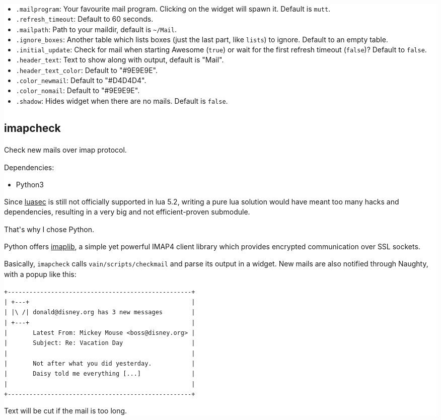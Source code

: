 * `.mailprogram`: Your favourite mail program. Clicking on the widget will
  spawn it. Default is `mutt`.
* `.refresh_timeout`: Default to 60 seconds.
* `.mailpath`: Path to your maildir, default is `~/Mail`.
* `.ignore_boxes`: Another table which lists boxes (just the last part,
  like `lists`) to ignore. Default to an empty table.
* `.initial_update`: Check for mail when starting Awesome (`true`) or
  wait for the first refresh timeout (`false`)? Default to `false`.
* `.header_text`: Text to show along with output, default is "Mail".
* `.header_text_color`: Default to "#9E9E9E".
* `.color_newmail`: Default to "#D4D4D4".
* `.color_nomail`: Default to "#9E9E9E".
* `.shadow`: Hides widget when there are no mails. Default is `false`.

imapcheck
---------

Check new mails over imap protocol.

Dependencies:

* Python3

Since [luasec](https://github.com/brunoos/luasec/) is still not officially
supported in lua 5.2, writing a pure lua solution would have meant too many
hacks and dependencies, resulting in a very big and not efficient-proven submodule.

That's why I chose Python.

Python offers [imaplib](http://docs.python.org/2/library/imaplib.html), a simple yet powerful IMAP4 client library which provides encrypted communication over SSL sockets.

Basically, `imapcheck` calls ``vain/scripts/checkmail`` and parse its output in a widget. New mails are also notified through Naughty, with a popup like this:

	+---------------------------------------------------+
	| +---+                                             |
	| |\ /| donald@disney.org has 3 new messages        |
	| +---+                                             |
	|       Latest From: Mickey Mouse <boss@disney.org> |
    |       Subject: Re: Vacation Day                   |
    |                                                   |
    |       Not after what you did yesterday.           |
    |       Daisy told me everything [...]              |
	|                                                   |
	+---------------------------------------------------+

Text will be cut if the mail is too long.
